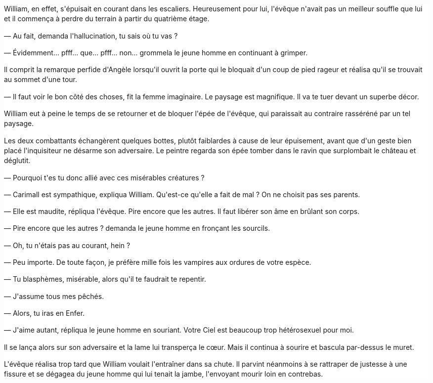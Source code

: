 William, en effet, s'épuisait en courant dans les
escaliers. Heureusement pour lui, l'évêque n'avait pas un meilleur
souffle que lui et il commença à perdre du terrain à partir du quatrième
étage.

— Au fait, demanda l'hallucination, tu sais où tu
  vas ?

— Évidemment... pfff... que... pfff... non... grommela le jeune
homme en continuant à grimper.

Il comprit la remarque perfide d'Angèle lorsqu'il ouvrit la porte qui
le bloquait d'un coup de pied rageur et réalisa qu'il se trouvait au
sommet d'une tour. 

— Il faut voir le bon côté des choses, fit la femme imaginaire. Le
  paysage est magnifique. Il va te tuer devant un superbe décor.

William eut à peine le temps de se retourner et de bloquer
l'épée de l'évêque, qui paraissait au contraire rasséréné par un tel
paysage. 

Les deux combattants échangèrent quelques bottes, plutôt faiblardes à
cause de leur épuisement, avant que d'un geste bien placé
l'inquisiteur ne désarme son adversaire. Le peintre regarda son épée
tomber dans le ravin que surplombait le château et déglutit.

— Pourquoi t'es tu donc allié avec ces misérables créatures ? 

— Carimall est sympathique, expliqua William. Qu'est-ce qu'elle a
fait de mal ? On ne choisit pas ses parents.

— Elle est maudite, répliqua l'évêque. Pire encore que les
autres. Il faut libérer son âme en brûlant son corps.

— Pire encore que les autres ? demanda le jeune homme en fronçant
les sourcils.

— Oh, tu n'étais pas au courant, hein ? 

— Peu importe. De toute façon, je préfère mille fois les vampires
aux ordures de votre espèce.

— Tu blasphèmes, misérable, alors qu'il te faudrait te repentir.

— J'assume tous mes pêchés.

— Alors, tu iras en Enfer.

— J'aime autant, répliqua le jeune homme en souriant. Votre Ciel est
beaucoup trop hétérosexuel pour moi.

Il se lança alors sur son adversaire et la lame lui transperça le
cœur. Mais il continua à sourire et bascula par-dessus le muret.

L'évêque réalisa trop tard que William voulait l'entraîner dans sa
chute. Il parvint néanmoins à se rattraper de justesse à une fissure et
se dégagea du jeune homme qui lui tenait la jambe, l'envoyant mourir
loin en contrebas. 
